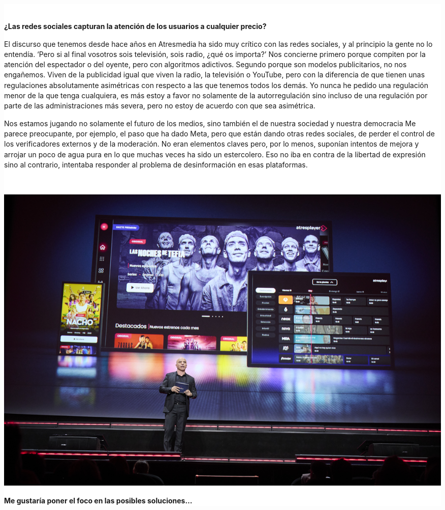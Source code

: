  

**¿Las redes sociales capturan la atención de los usuarios a cualquier precio?**

El discurso que tenemos desde hace años en Atresmedia ha sido muy crítico con las redes sociales, y al principio la gente no lo entendía. ‘Pero si al final vosotros sois televisión, sois radio, ¿qué os importa?’ Nos concierne primero porque compiten por la atención del espectador o del oyente, pero con algoritmos adictivos. Segundo porque son modelos publicitarios, no nos engañemos. Viven de la publicidad igual que viven la radio, la televisión o YouTube, pero con la diferencia de que tienen unas regulaciones absolutamente asimétricas con respecto a las que tenemos todos los demás. Yo nunca he pedido una regulación menor de la que tenga cualquiera, es más estoy a favor no solamente de la autorregulación sino incluso de una regulación por parte de las administraciones más severa, pero no estoy de acuerdo con que sea asimétrica.

Nos estamos jugando no solamente el futuro de los medios, sino también el de nuestra sociedad y nuestra democracia Me parece preocupante, por ejemplo, el paso que ha dado Meta, pero que están dando otras redes sociales, de perder el control de los verificadores externos y de la moderación. No eran elementos claves pero, por lo menos, suponían intentos de mejora y arrojar un poco de agua pura en lo que muchas veces ha sido un estercolero. Eso no iba en contra de la libertad de expresión sino al contrario, intentaba responder al problema de desinformación en esas plataformas. 

 

![](/images/001/atresplayer625.jpg)

**Me gustaría poner el foco en las posibles soluciones…** 
